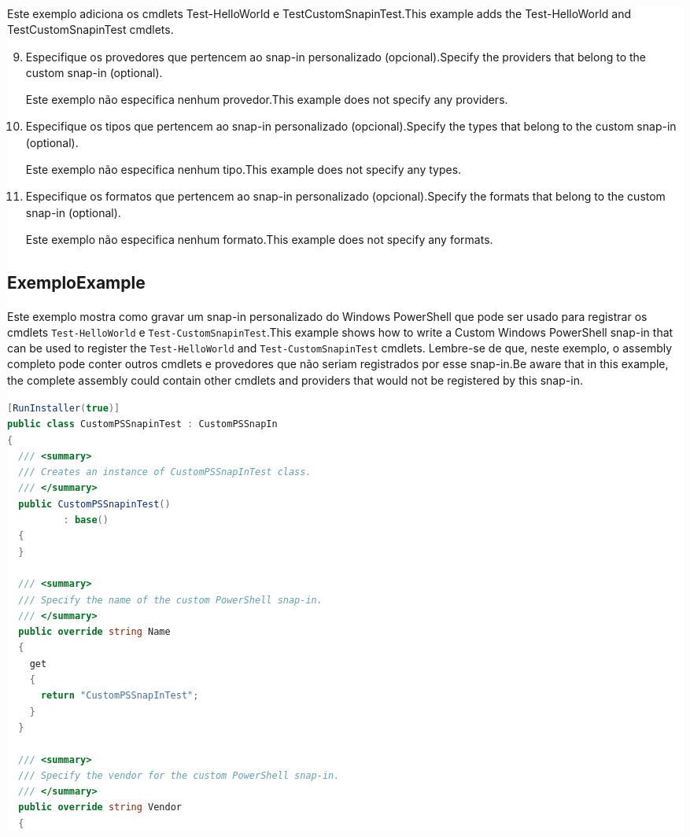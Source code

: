    <span data-ttu-id="be6d1-124">Este exemplo adiciona os cmdlets Test-HelloWorld e TestCustomSnapinTest.</span><span class="sxs-lookup"><span data-stu-id="be6d1-124">This example adds the Test-HelloWorld and TestCustomSnapinTest cmdlets.</span></span>

9. <span data-ttu-id="be6d1-125">Especifique os provedores que pertencem ao snap-in personalizado (opcional).</span><span class="sxs-lookup"><span data-stu-id="be6d1-125">Specify the providers that belong to the custom snap-in (optional).</span></span>

   <span data-ttu-id="be6d1-126">Este exemplo não especifica nenhum provedor.</span><span class="sxs-lookup"><span data-stu-id="be6d1-126">This example does not specify any providers.</span></span>

10. <span data-ttu-id="be6d1-127">Especifique os tipos que pertencem ao snap-in personalizado (opcional).</span><span class="sxs-lookup"><span data-stu-id="be6d1-127">Specify the types that belong to the custom snap-in (optional).</span></span>

    <span data-ttu-id="be6d1-128">Este exemplo não especifica nenhum tipo.</span><span class="sxs-lookup"><span data-stu-id="be6d1-128">This example does not specify any types.</span></span>

11. <span data-ttu-id="be6d1-129">Especifique os formatos que pertencem ao snap-in personalizado (opcional).</span><span class="sxs-lookup"><span data-stu-id="be6d1-129">Specify the formats that belong to the custom snap-in (optional).</span></span>

    <span data-ttu-id="be6d1-130">Este exemplo não especifica nenhum formato.</span><span class="sxs-lookup"><span data-stu-id="be6d1-130">This example does not specify any formats.</span></span>

## <a name="example"></a><span data-ttu-id="be6d1-131">Exemplo</span><span class="sxs-lookup"><span data-stu-id="be6d1-131">Example</span></span>

<span data-ttu-id="be6d1-132">Este exemplo mostra como gravar um snap-in personalizado do Windows PowerShell que pode ser usado para registrar os cmdlets `Test-HelloWorld` e `Test-CustomSnapinTest`.</span><span class="sxs-lookup"><span data-stu-id="be6d1-132">This example shows how to write a Custom Windows PowerShell snap-in that can be used to register the `Test-HelloWorld` and `Test-CustomSnapinTest` cmdlets.</span></span> <span data-ttu-id="be6d1-133">Lembre-se de que, neste exemplo, o assembly completo pode conter outros cmdlets e provedores que não seriam registrados por esse snap-in.</span><span class="sxs-lookup"><span data-stu-id="be6d1-133">Be aware that in this example, the complete assembly could contain other cmdlets and providers that would not be registered by this snap-in.</span></span>

```csharp
[RunInstaller(true)]
public class CustomPSSnapinTest : CustomPSSnapIn
{
  /// <summary>
  /// Creates an instance of CustomPSSnapInTest class.
  /// </summary>
  public CustomPSSnapinTest()
          : base()
  {
  }

  /// <summary>
  /// Specify the name of the custom PowerShell snap-in.
  /// </summary>
  public override string Name
  {
    get
    {
      return "CustomPSSnapInTest";
    }
  }

  /// <summary>
  /// Specify the vendor for the custom PowerShell snap-in.
  /// </summary>
  public override string Vendor
  {
```
